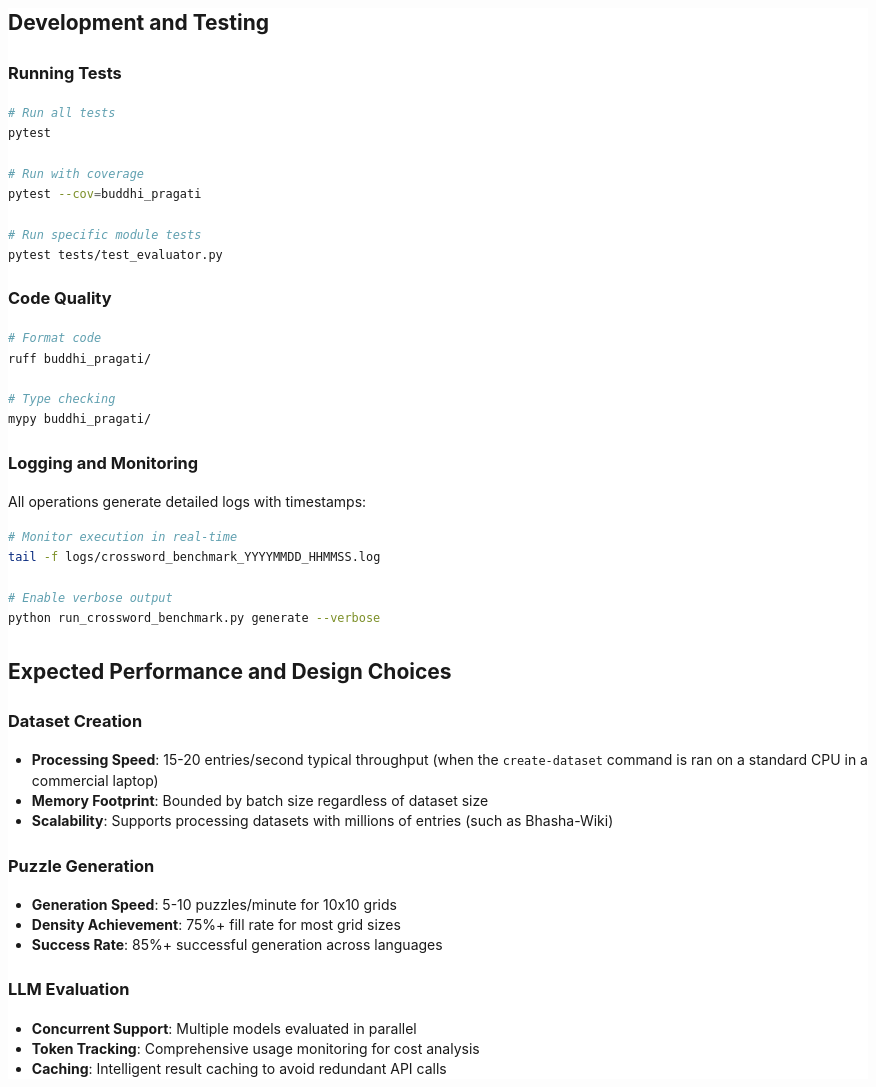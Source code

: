 ## Development and Testing

### Running Tests

```bash
# Run all tests
pytest

# Run with coverage
pytest --cov=buddhi_pragati

# Run specific module tests
pytest tests/test_evaluator.py
```

### Code Quality

```bash
# Format code
ruff buddhi_pragati/

# Type checking
mypy buddhi_pragati/
```

### Logging and Monitoring

All operations generate detailed logs with timestamps:

```bash
# Monitor execution in real-time
tail -f logs/crossword_benchmark_YYYYMMDD_HHMMSS.log

# Enable verbose output
python run_crossword_benchmark.py generate --verbose
```

## Expected Performance and Design Choices

### Dataset Creation
- **Processing Speed**: 15-20 entries/second typical throughput (when the `create-dataset` command is ran on a standard CPU in a commercial laptop)
- **Memory Footprint**: Bounded by batch size regardless of dataset size  
- **Scalability**: Supports processing datasets with millions of entries (such as Bhasha-Wiki)

### Puzzle Generation  
- **Generation Speed**: 5-10 puzzles/minute for 10x10 grids
- **Density Achievement**: 75%+ fill rate for most grid sizes
- **Success Rate**: 85%+ successful generation across languages

### LLM Evaluation
- **Concurrent Support**: Multiple models evaluated in parallel
- **Token Tracking**: Comprehensive usage monitoring for cost analysis
- **Caching**: Intelligent result caching to avoid redundant API calls
